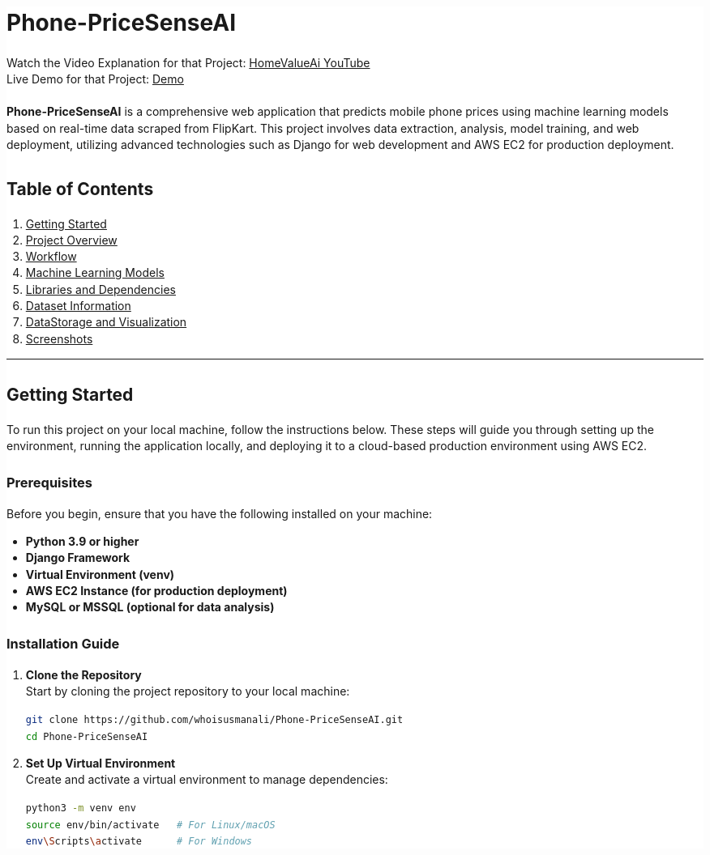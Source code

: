 # Phone-PriceSenseAI
Watch the Video Explanation for that Project: [HomeValueAi YouTube](https://www.youtube.com/watch?v=hCG6yPP3w2s)</br>
Live Demo for that Project: [Demo](phone-pricesenseai-bfbyfzf9evehebfv.canadacentral-01.azurewebsites.net)</br></br>
**Phone-PriceSenseAI** is a comprehensive web application that predicts mobile phone prices using machine learning models based on real-time data scraped from FlipKart. This project involves data extraction, analysis, model training, and web deployment, utilizing advanced technologies such as Django for web development and AWS EC2 for production deployment.

## Table of Contents
1. [Getting Started](#getting-started)
2. [Project Overview](#project-overview)
3. [Workflow](#workflow)
4. [Machine Learning Models](#machine-learning-models)
5. [Libraries and Dependencies](#libraries-and-dependencies)
6. [Dataset Information](#dataset-information)
7. [DataStorage and Visualization](#data-storage-and-visualization)
7. [Screenshots](#screenshots)

---

## Getting Started

To run this project on your local machine, follow the instructions below. These steps will guide you through setting up the environment, running the application locally, and deploying it to a cloud-based production environment using AWS EC2.

### Prerequisites

Before you begin, ensure that you have the following installed on your machine:

- **Python 3.9 or higher**
- **Django Framework**
- **Virtual Environment (venv)**
- **AWS EC2 Instance (for production deployment)**
- **MySQL or MSSQL (optional for data analysis)**

### Installation Guide

1. **Clone the Repository**  
   Start by cloning the project repository to your local machine:
   ```bash
   git clone https://github.com/whoisusmanali/Phone-PriceSenseAI.git
   cd Phone-PriceSenseAI
   ```

2. **Set Up Virtual Environment**  
   Create and activate a virtual environment to manage dependencies:
   ```bash
   python3 -m venv env
   source env/bin/activate   # For Linux/macOS
   env\Scripts\activate      # For Windows
   ```
